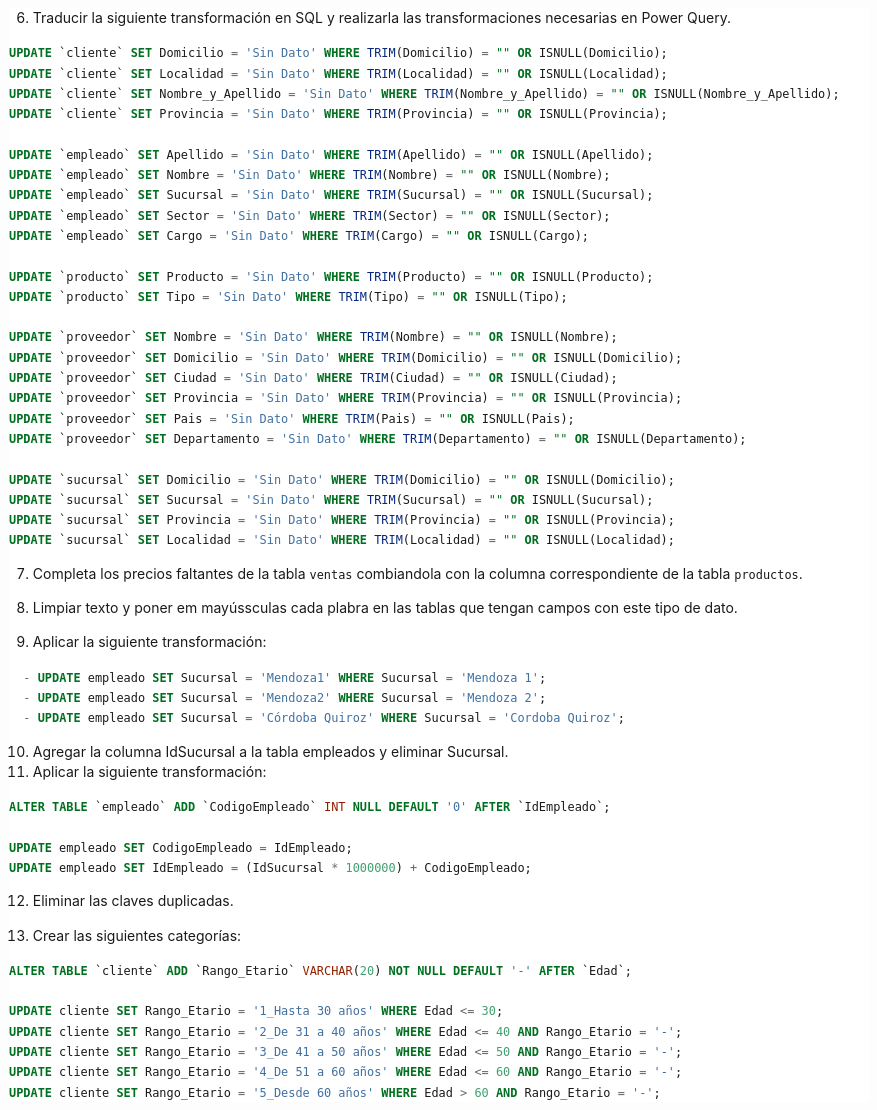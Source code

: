 6. Traducir la siguiente transformación en SQL y realizarla las transformaciones necesarias en Power Query.
```SQL
UPDATE `cliente` SET Domicilio = 'Sin Dato' WHERE TRIM(Domicilio) = "" OR ISNULL(Domicilio);
UPDATE `cliente` SET Localidad = 'Sin Dato' WHERE TRIM(Localidad) = "" OR ISNULL(Localidad);
UPDATE `cliente` SET Nombre_y_Apellido = 'Sin Dato' WHERE TRIM(Nombre_y_Apellido) = "" OR ISNULL(Nombre_y_Apellido);
UPDATE `cliente` SET Provincia = 'Sin Dato' WHERE TRIM(Provincia) = "" OR ISNULL(Provincia);

UPDATE `empleado` SET Apellido = 'Sin Dato' WHERE TRIM(Apellido) = "" OR ISNULL(Apellido);
UPDATE `empleado` SET Nombre = 'Sin Dato' WHERE TRIM(Nombre) = "" OR ISNULL(Nombre);
UPDATE `empleado` SET Sucursal = 'Sin Dato' WHERE TRIM(Sucursal) = "" OR ISNULL(Sucursal);
UPDATE `empleado` SET Sector = 'Sin Dato' WHERE TRIM(Sector) = "" OR ISNULL(Sector);
UPDATE `empleado` SET Cargo = 'Sin Dato' WHERE TRIM(Cargo) = "" OR ISNULL(Cargo);

UPDATE `producto` SET Producto = 'Sin Dato' WHERE TRIM(Producto) = "" OR ISNULL(Producto);
UPDATE `producto` SET Tipo = 'Sin Dato' WHERE TRIM(Tipo) = "" OR ISNULL(Tipo);

UPDATE `proveedor` SET Nombre = 'Sin Dato' WHERE TRIM(Nombre) = "" OR ISNULL(Nombre);
UPDATE `proveedor` SET Domicilio = 'Sin Dato' WHERE TRIM(Domicilio) = "" OR ISNULL(Domicilio);
UPDATE `proveedor` SET Ciudad = 'Sin Dato' WHERE TRIM(Ciudad) = "" OR ISNULL(Ciudad);
UPDATE `proveedor` SET Provincia = 'Sin Dato' WHERE TRIM(Provincia) = "" OR ISNULL(Provincia);
UPDATE `proveedor` SET Pais = 'Sin Dato' WHERE TRIM(Pais) = "" OR ISNULL(Pais);
UPDATE `proveedor` SET Departamento = 'Sin Dato' WHERE TRIM(Departamento) = "" OR ISNULL(Departamento);

UPDATE `sucursal` SET Domicilio = 'Sin Dato' WHERE TRIM(Domicilio) = "" OR ISNULL(Domicilio);
UPDATE `sucursal` SET Sucursal = 'Sin Dato' WHERE TRIM(Sucursal) = "" OR ISNULL(Sucursal);
UPDATE `sucursal` SET Provincia = 'Sin Dato' WHERE TRIM(Provincia) = "" OR ISNULL(Provincia);
UPDATE `sucursal` SET Localidad = 'Sin Dato' WHERE TRIM(Localidad) = "" OR ISNULL(Localidad);
```

7. Completa los precios faltantes de la tabla `ventas` combiandola con la columna correspondiente de la tabla `productos`.

8. Limpiar texto y poner em mayússculas cada plabra en las tablas que tengan campos con este tipo de dato.
9. Aplicar la siguiente transformación:
```SQL 
  - UPDATE empleado SET Sucursal = 'Mendoza1' WHERE Sucursal = 'Mendoza 1';
  - UPDATE empleado SET Sucursal = 'Mendoza2' WHERE Sucursal = 'Mendoza 2';
  - UPDATE empleado SET Sucursal = 'Córdoba Quiroz' WHERE Sucursal = 'Cordoba Quiroz';
```
10. Agregar la columna IdSucursal a la tabla empleados y eliminar Sucursal.
11. Aplicar la siguiente transformación:
```SQL 
ALTER TABLE `empleado` ADD `CodigoEmpleado` INT NULL DEFAULT '0' AFTER `IdEmpleado`;

UPDATE empleado SET CodigoEmpleado = IdEmpleado;
UPDATE empleado SET IdEmpleado = (IdSucursal * 1000000) + CodigoEmpleado;
```
12. Eliminar las claves duplicadas.

13. Crear las siguientes categorías:
```SQL
ALTER TABLE `cliente` ADD `Rango_Etario` VARCHAR(20) NOT NULL DEFAULT '-' AFTER `Edad`;

UPDATE cliente SET Rango_Etario = '1_Hasta 30 años' WHERE Edad <= 30;
UPDATE cliente SET Rango_Etario = '2_De 31 a 40 años' WHERE Edad <= 40 AND Rango_Etario = '-';
UPDATE cliente SET Rango_Etario = '3_De 41 a 50 años' WHERE Edad <= 50 AND Rango_Etario = '-';
UPDATE cliente SET Rango_Etario = '4_De 51 a 60 años' WHERE Edad <= 60 AND Rango_Etario = '-';
UPDATE cliente SET Rango_Etario = '5_Desde 60 años' WHERE Edad > 60 AND Rango_Etario = '-';
```
